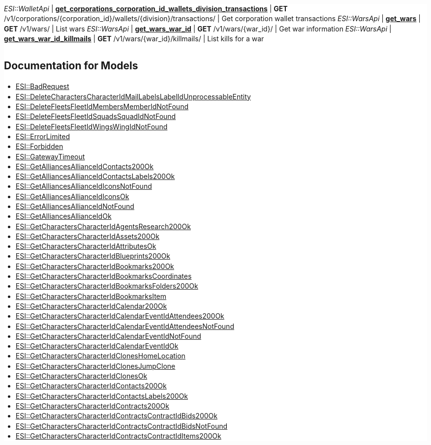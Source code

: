 *ESI::WalletApi* | [**get_corporations_corporation_id_wallets_division_transactions**](docs/WalletApi.md#get_corporations_corporation_id_wallets_division_transactions) | **GET** /v1/corporations/{corporation_id}/wallets/{division}/transactions/ | Get corporation wallet transactions
*ESI::WarsApi* | [**get_wars**](docs/WarsApi.md#get_wars) | **GET** /v1/wars/ | List wars
*ESI::WarsApi* | [**get_wars_war_id**](docs/WarsApi.md#get_wars_war_id) | **GET** /v1/wars/{war_id}/ | Get war information
*ESI::WarsApi* | [**get_wars_war_id_killmails**](docs/WarsApi.md#get_wars_war_id_killmails) | **GET** /v1/wars/{war_id}/killmails/ | List kills for a war


## Documentation for Models

 - [ESI::BadRequest](docs/BadRequest.md)
 - [ESI::DeleteCharactersCharacterIdMailLabelsLabelIdUnprocessableEntity](docs/DeleteCharactersCharacterIdMailLabelsLabelIdUnprocessableEntity.md)
 - [ESI::DeleteFleetsFleetIdMembersMemberIdNotFound](docs/DeleteFleetsFleetIdMembersMemberIdNotFound.md)
 - [ESI::DeleteFleetsFleetIdSquadsSquadIdNotFound](docs/DeleteFleetsFleetIdSquadsSquadIdNotFound.md)
 - [ESI::DeleteFleetsFleetIdWingsWingIdNotFound](docs/DeleteFleetsFleetIdWingsWingIdNotFound.md)
 - [ESI::ErrorLimited](docs/ErrorLimited.md)
 - [ESI::Forbidden](docs/Forbidden.md)
 - [ESI::GatewayTimeout](docs/GatewayTimeout.md)
 - [ESI::GetAlliancesAllianceIdContacts200Ok](docs/GetAlliancesAllianceIdContacts200Ok.md)
 - [ESI::GetAlliancesAllianceIdContactsLabels200Ok](docs/GetAlliancesAllianceIdContactsLabels200Ok.md)
 - [ESI::GetAlliancesAllianceIdIconsNotFound](docs/GetAlliancesAllianceIdIconsNotFound.md)
 - [ESI::GetAlliancesAllianceIdIconsOk](docs/GetAlliancesAllianceIdIconsOk.md)
 - [ESI::GetAlliancesAllianceIdNotFound](docs/GetAlliancesAllianceIdNotFound.md)
 - [ESI::GetAlliancesAllianceIdOk](docs/GetAlliancesAllianceIdOk.md)
 - [ESI::GetCharactersCharacterIdAgentsResearch200Ok](docs/GetCharactersCharacterIdAgentsResearch200Ok.md)
 - [ESI::GetCharactersCharacterIdAssets200Ok](docs/GetCharactersCharacterIdAssets200Ok.md)
 - [ESI::GetCharactersCharacterIdAttributesOk](docs/GetCharactersCharacterIdAttributesOk.md)
 - [ESI::GetCharactersCharacterIdBlueprints200Ok](docs/GetCharactersCharacterIdBlueprints200Ok.md)
 - [ESI::GetCharactersCharacterIdBookmarks200Ok](docs/GetCharactersCharacterIdBookmarks200Ok.md)
 - [ESI::GetCharactersCharacterIdBookmarksCoordinates](docs/GetCharactersCharacterIdBookmarksCoordinates.md)
 - [ESI::GetCharactersCharacterIdBookmarksFolders200Ok](docs/GetCharactersCharacterIdBookmarksFolders200Ok.md)
 - [ESI::GetCharactersCharacterIdBookmarksItem](docs/GetCharactersCharacterIdBookmarksItem.md)
 - [ESI::GetCharactersCharacterIdCalendar200Ok](docs/GetCharactersCharacterIdCalendar200Ok.md)
 - [ESI::GetCharactersCharacterIdCalendarEventIdAttendees200Ok](docs/GetCharactersCharacterIdCalendarEventIdAttendees200Ok.md)
 - [ESI::GetCharactersCharacterIdCalendarEventIdAttendeesNotFound](docs/GetCharactersCharacterIdCalendarEventIdAttendeesNotFound.md)
 - [ESI::GetCharactersCharacterIdCalendarEventIdNotFound](docs/GetCharactersCharacterIdCalendarEventIdNotFound.md)
 - [ESI::GetCharactersCharacterIdCalendarEventIdOk](docs/GetCharactersCharacterIdCalendarEventIdOk.md)
 - [ESI::GetCharactersCharacterIdClonesHomeLocation](docs/GetCharactersCharacterIdClonesHomeLocation.md)
 - [ESI::GetCharactersCharacterIdClonesJumpClone](docs/GetCharactersCharacterIdClonesJumpClone.md)
 - [ESI::GetCharactersCharacterIdClonesOk](docs/GetCharactersCharacterIdClonesOk.md)
 - [ESI::GetCharactersCharacterIdContacts200Ok](docs/GetCharactersCharacterIdContacts200Ok.md)
 - [ESI::GetCharactersCharacterIdContactsLabels200Ok](docs/GetCharactersCharacterIdContactsLabels200Ok.md)
 - [ESI::GetCharactersCharacterIdContracts200Ok](docs/GetCharactersCharacterIdContracts200Ok.md)
 - [ESI::GetCharactersCharacterIdContractsContractIdBids200Ok](docs/GetCharactersCharacterIdContractsContractIdBids200Ok.md)
 - [ESI::GetCharactersCharacterIdContractsContractIdBidsNotFound](docs/GetCharactersCharacterIdContractsContractIdBidsNotFound.md)
 - [ESI::GetCharactersCharacterIdContractsContractIdItems200Ok](docs/GetCharactersCharacterIdContractsContractIdItems200Ok.md)